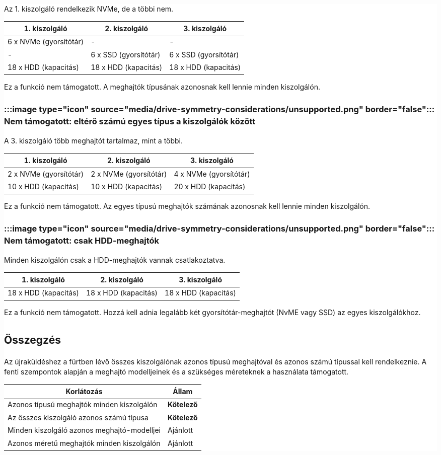 Az 1. kiszolgáló rendelkezik NVMe, de a többi nem.

| 1. kiszolgáló            | 2. kiszolgáló            | 3. kiszolgáló            |
|---------------------|---------------------|---------------------|
| 6 x NVMe (gyorsítótár)    | -                   | -                   |
| -                   | 6 x SSD (gyorsítótár)     | 6 x SSD (gyorsítótár)     |
| 18 x HDD (kapacitás) | 18 x HDD (kapacitás) | 18 x HDD (kapacitás) |

Ez a funkció nem támogatott. A meghajtók típusának azonosnak kell lennie minden kiszolgálón.

### <a name="image-typeicon-sourcemediadrive-symmetry-considerationsunsupportedpng-borderfalse-not-supported-different-number-of-each-type-across-servers"></a>:::image type="icon" source="media/drive-symmetry-considerations/unsupported.png" border="false"::: Nem támogatott: eltérő számú egyes típus a kiszolgálók között

A 3. kiszolgáló több meghajtót tartalmaz, mint a többi.

| 1. kiszolgáló            | 2. kiszolgáló            | 3. kiszolgáló            |
|---------------------|---------------------|---------------------|
| 2 x NVMe (gyorsítótár)    | 2 x NVMe (gyorsítótár)    | 4 x NVMe (gyorsítótár)    |
| 10 x HDD (kapacitás) | 10 x HDD (kapacitás) | 20 x HDD (kapacitás) |

Ez a funkció nem támogatott. Az egyes típusú meghajtók számának azonosnak kell lennie minden kiszolgálón.

### <a name="image-typeicon-sourcemediadrive-symmetry-considerationsunsupportedpng-borderfalse-not-supported-only-hdd-drives"></a>:::image type="icon" source="media/drive-symmetry-considerations/unsupported.png" border="false"::: Nem támogatott: csak HDD-meghajtók

Minden kiszolgálón csak a HDD-meghajtók vannak csatlakoztatva.

|1. kiszolgáló|2. kiszolgáló|3. kiszolgáló|
|-|-|-|
|18 x HDD (kapacitás) |18 x HDD (kapacitás)|18 x HDD (kapacitás)|

Ez a funkció nem támogatott. Hozzá kell adnia legalább két gyorsítótár-meghajtót (NvME vagy SSD) az egyes kiszolgálókhoz.

## <a name="summary"></a>Összegzés

Az újraküldéshez a fürtben lévő összes kiszolgálónak azonos típusú meghajtóval és azonos számú típussal kell rendelkeznie. A fenti szempontok alapján a meghajtó modelljeinek és a szükséges méreteknek a használata támogatott.

| Korlátozás | Állam |
|--|--|
| Azonos típusú meghajtók minden kiszolgálón | **Kötelező** |
| Az összes kiszolgáló azonos számú típusa | **Kötelező** |
| Minden kiszolgáló azonos meghajtó-modelljei | Ajánlott |
| Azonos méretű meghajtók minden kiszolgálón | Ajánlott |
